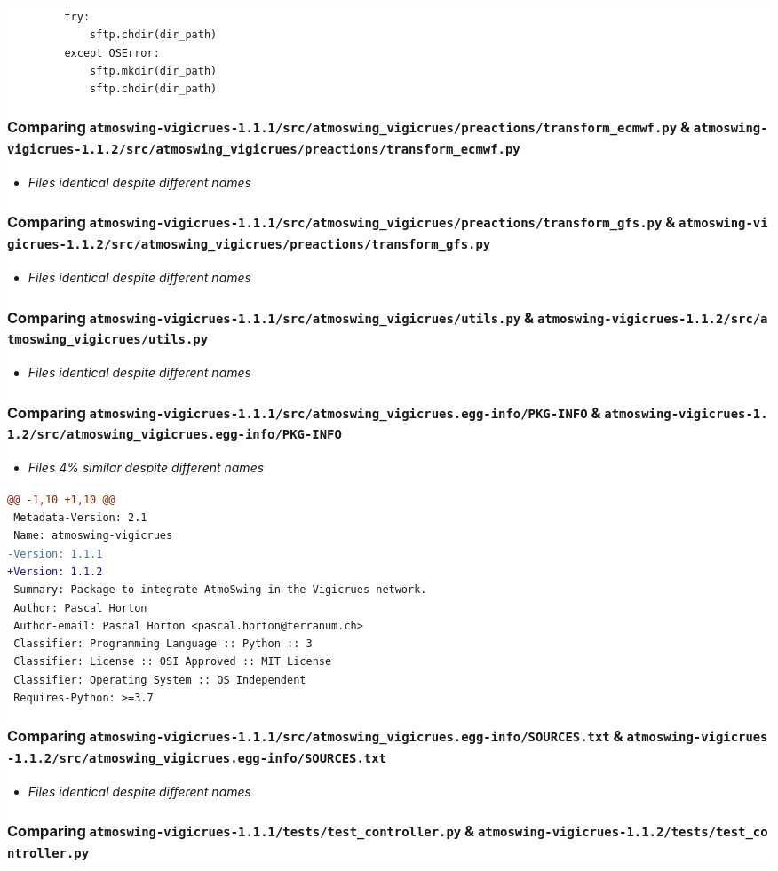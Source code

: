 ```diff
         try:
             sftp.chdir(dir_path)
         except OSError:
             sftp.mkdir(dir_path)
             sftp.chdir(dir_path)
```

### Comparing `atmoswing-vigicrues-1.1.1/src/atmoswing_vigicrues/preactions/transform_ecmwf.py` & `atmoswing-vigicrues-1.1.2/src/atmoswing_vigicrues/preactions/transform_ecmwf.py`

 * *Files identical despite different names*

### Comparing `atmoswing-vigicrues-1.1.1/src/atmoswing_vigicrues/preactions/transform_gfs.py` & `atmoswing-vigicrues-1.1.2/src/atmoswing_vigicrues/preactions/transform_gfs.py`

 * *Files identical despite different names*

### Comparing `atmoswing-vigicrues-1.1.1/src/atmoswing_vigicrues/utils.py` & `atmoswing-vigicrues-1.1.2/src/atmoswing_vigicrues/utils.py`

 * *Files identical despite different names*

### Comparing `atmoswing-vigicrues-1.1.1/src/atmoswing_vigicrues.egg-info/PKG-INFO` & `atmoswing-vigicrues-1.1.2/src/atmoswing_vigicrues.egg-info/PKG-INFO`

 * *Files 4% similar despite different names*

```diff
@@ -1,10 +1,10 @@
 Metadata-Version: 2.1
 Name: atmoswing-vigicrues
-Version: 1.1.1
+Version: 1.1.2
 Summary: Package to integrate AtmoSwing in the Vigicrues network.
 Author: Pascal Horton
 Author-email: Pascal Horton <pascal.horton@terranum.ch>
 Classifier: Programming Language :: Python :: 3
 Classifier: License :: OSI Approved :: MIT License
 Classifier: Operating System :: OS Independent
 Requires-Python: >=3.7
```

### Comparing `atmoswing-vigicrues-1.1.1/src/atmoswing_vigicrues.egg-info/SOURCES.txt` & `atmoswing-vigicrues-1.1.2/src/atmoswing_vigicrues.egg-info/SOURCES.txt`

 * *Files identical despite different names*

### Comparing `atmoswing-vigicrues-1.1.1/tests/test_controller.py` & `atmoswing-vigicrues-1.1.2/tests/test_controller.py`
